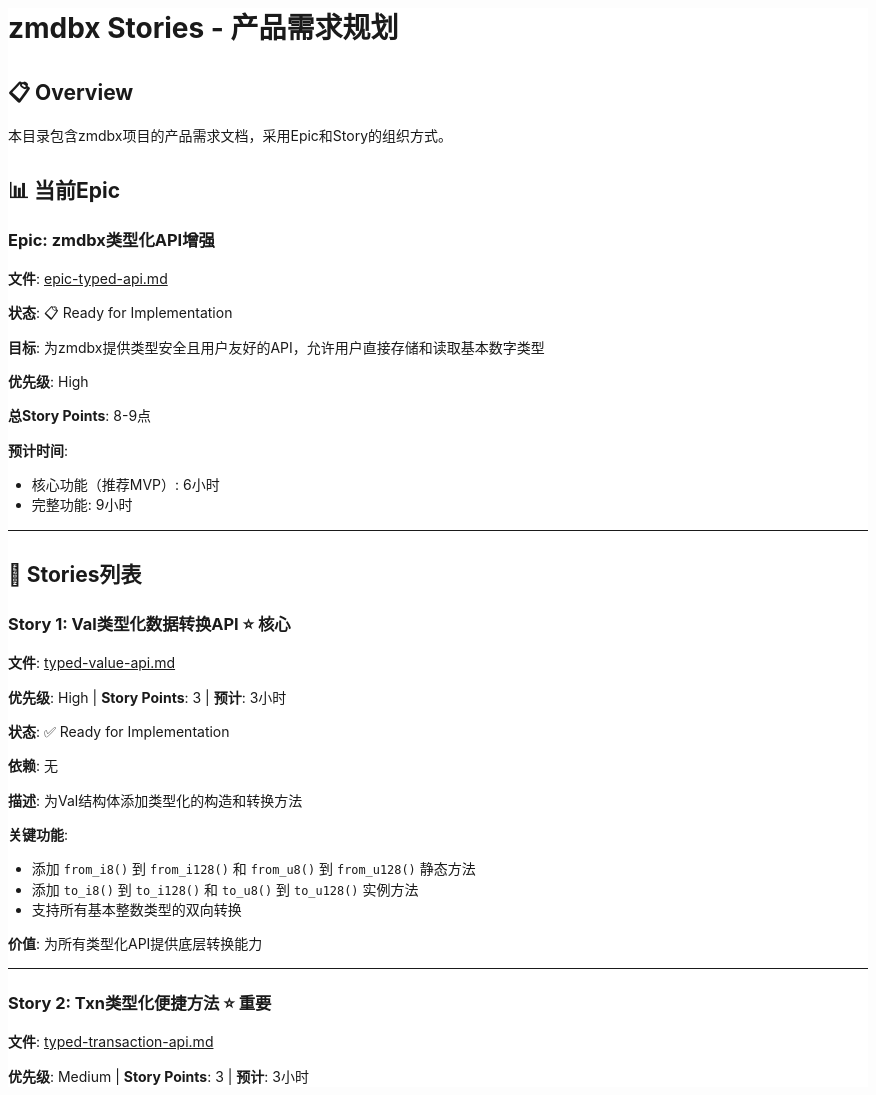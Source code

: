 # zmdbx Stories - 产品需求规划

## 📋 Overview

本目录包含zmdbx项目的产品需求文档，采用Epic和Story的组织方式。

## 📊 当前Epic

### Epic: zmdbx类型化API增强

**文件**: [epic-typed-api.md](./epic-typed-api.md)

**状态**: 📋 Ready for Implementation

**目标**: 为zmdbx提供类型安全且用户友好的API，允许用户直接存储和读取基本数字类型

**优先级**: High

**总Story Points**: 8-9点

**预计时间**:
- 核心功能（推荐MVP）: 6小时
- 完整功能: 9小时

---

## 📖 Stories列表

### Story 1: Val类型化数据转换API ⭐ 核心

**文件**: [typed-value-api.md](./typed-value-api.md)

**优先级**: High | **Story Points**: 3 | **预计**: 3小时

**状态**: ✅ Ready for Implementation

**依赖**: 无

**描述**: 为Val结构体添加类型化的构造和转换方法

**关键功能**:
- 添加 `from_i8()` 到 `from_i128()` 和 `from_u8()` 到 `from_u128()` 静态方法
- 添加 `to_i8()` 到 `to_i128()` 和 `to_u8()` 到 `to_u128()` 实例方法
- 支持所有基本整数类型的双向转换

**价值**: 为所有类型化API提供底层转换能力

---

### Story 2: Txn类型化便捷方法 ⭐ 重要

**文件**: [typed-transaction-api.md](./typed-transaction-api.md)

**优先级**: Medium | **Story Points**: 3 | **预计**: 3小时
